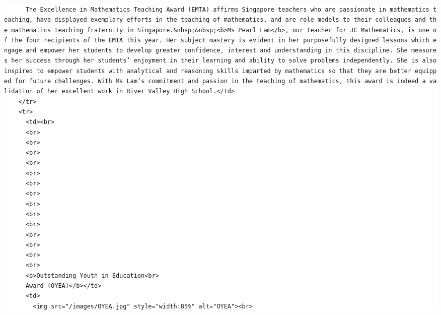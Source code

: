           The Excellence in Mathematics Teaching Award (EMTA) affirms Singapore teachers who are passionate in mathematics teaching, have displayed exemplary efforts in the teaching of mathematics, and are role models to their colleagues and the mathematics teaching fraternity in Singapore.&nbsp;&nbsp;<b>Ms Pearl Lam</b>, our teacher for JC Mathematics, is one of the four recipients of the EMTA this year. Her subject mastery is evident in her purposefully designed lessons which engage and empower her students to develop greater confidence, interest and understanding in this discipline. She measures her success through her students’ enjoyment in their learning and ability to solve problems independently. She is also inspired to empower students with analytical and reasoning skills imparted by mathematics so that they are better equipped for future challenges. With Ms Lam’s commitment and passion in the teaching of mathematics, this award is indeed a validation of her excellent work in River Valley High School.</td>
        </tr>
        <tr>
          <td><br>
          <br>
          <br>
          <br>
          <br>
          <br>
          <br>
          <br>
          <br>
          <br>
          <br>
          <br>
          <br>
          <br>
          <br>
          <b>Outstanding Youth in Education<br>
          Award (OYEA)</b></td>
          <td>
            <img src="/images/OYEA.jpg" style="width:85%" alt="OYEA"><br>
